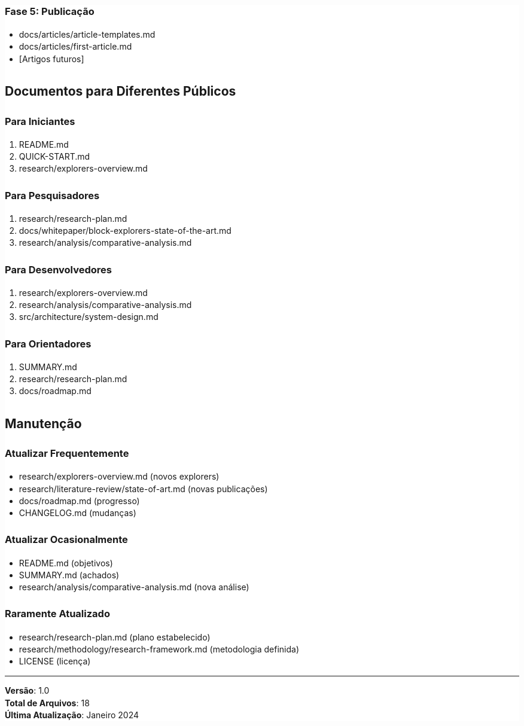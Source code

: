 ### Fase 5: Publicação
- docs/articles/article-templates.md
- docs/articles/first-article.md
- [Artigos futuros]

## Documentos para Diferentes Públicos

### Para Iniciantes
1. README.md
2. QUICK-START.md
3. research/explorers-overview.md

### Para Pesquisadores
1. research/research-plan.md
2. docs/whitepaper/block-explorers-state-of-the-art.md
3. research/analysis/comparative-analysis.md

### Para Desenvolvedores
1. research/explorers-overview.md
2. research/analysis/comparative-analysis.md
3. src/architecture/system-design.md

### Para Orientadores
1. SUMMARY.md
2. research/research-plan.md
3. docs/roadmap.md

## Manutenção

### Atualizar Frequentemente
- research/explorers-overview.md (novos explorers)
- research/literature-review/state-of-art.md (novas publicações)
- docs/roadmap.md (progresso)
- CHANGELOG.md (mudanças)

### Atualizar Ocasionalmente
- README.md (objetivos)
- SUMMARY.md (achados)
- research/analysis/comparative-analysis.md (nova análise)

### Raramente Atualizado
- research/research-plan.md (plano estabelecido)
- research/methodology/research-framework.md (metodologia definida)
- LICENSE (licença)

---

**Versão**: 1.0  
**Total de Arquivos**: 18  
**Última Atualização**: Janeiro 2024
